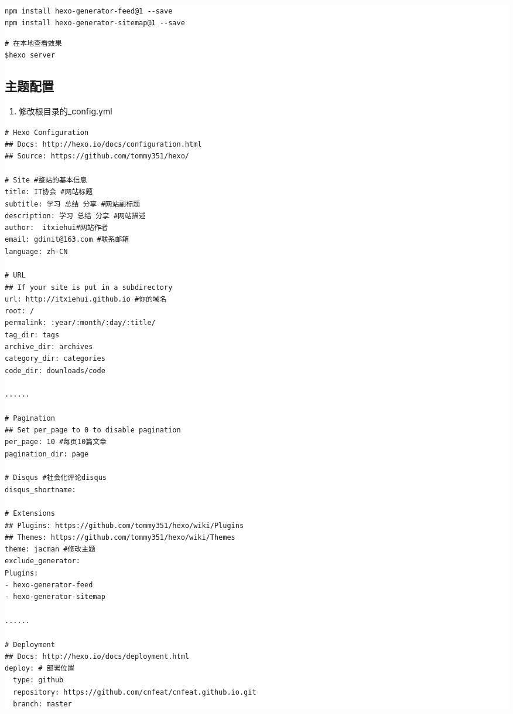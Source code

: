 ```
npm install hexo-generator-feed@1 --save
npm install hexo-generator-sitemap@1 --save
```

```
# 在本地查看效果
$hexo server
```

## 主题配置

1. 修改根目录的_config.yml

```
# Hexo Configuration
## Docs: http://hexo.io/docs/configuration.html
## Source: https://github.com/tommy351/hexo/

# Site #整站的基本信息
title: IT协会 #网站标题
subtitle: 学习 总结 分享 #网站副标题
description: 学习 总结 分享 #网站描述
author:  itxiehui#网站作者
email: gdinit@163.com #联系邮箱
language: zh-CN

# URL
## If your site is put in a subdirectory
url: http://itxiehui.github.io #你的域名
root: /
permalink: :year/:month/:day/:title/
tag_dir: tags
archive_dir: archives
category_dir: categories
code_dir: downloads/code

......

# Pagination
## Set per_page to 0 to disable pagination
per_page: 10 #每页10篇文章
pagination_dir: page

# Disqus #社会化评论disqus
disqus_shortname:

# Extensions
## Plugins: https://github.com/tommy351/hexo/wiki/Plugins
## Themes: https://github.com/tommy351/hexo/wiki/Themes
theme: jacman #修改主题
exclude_generator:
Plugins:
- hexo-generator-feed
- hexo-generator-sitemap

......

# Deployment
## Docs: http://hexo.io/docs/deployment.html
deploy: # 部署位置
  type: github
  repository: https://github.com/cnfeat/cnfeat.github.io.git
  branch: master     
```
